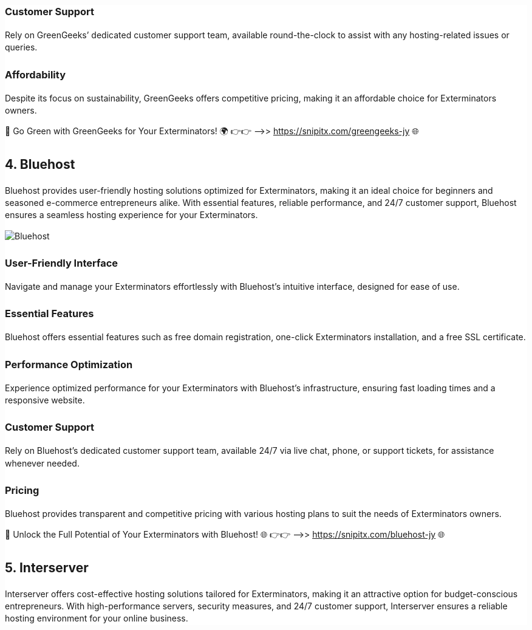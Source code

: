 ### Customer Support
Rely on GreenGeeks’ dedicated customer support team, available round-the-clock to assist with any hosting-related issues or queries.

### Affordability
Despite its focus on sustainability, GreenGeeks offers competitive pricing, making it an affordable choice for Exterminators owners.

🌿 Go Green with GreenGeeks for Your Exterminators! 🌍
👉👉 -->> https://snipitx.com/greengeeks-jy 🌐

## 4. Bluehost

Bluehost provides user-friendly hosting solutions optimized for Exterminators, making it an ideal choice for beginners and seasoned e-commerce entrepreneurs alike. With essential features, reliable performance, and 24/7 customer support, Bluehost ensures a seamless hosting experience for your Exterminators.

![Bluehost](https://i.imgur.com/PasFF9E.jpeg "Bluehost Hosting")

### User-Friendly Interface
Navigate and manage your Exterminators effortlessly with Bluehost’s intuitive interface, designed for ease of use.

### Essential Features
Bluehost offers essential features such as free domain registration, one-click Exterminators installation, and a free SSL certificate.

### Performance Optimization
Experience optimized performance for your Exterminators with Bluehost’s infrastructure, ensuring fast loading times and a responsive website.

### Customer Support
Rely on Bluehost’s dedicated customer support team, available 24/7 via live chat, phone, or support tickets, for assistance whenever needed.

### Pricing
Bluehost provides transparent and competitive pricing with various hosting plans to suit the needs of Exterminators owners.

🚀 Unlock the Full Potential of Your Exterminators with Bluehost! 🌐
👉👉 -->> https://snipitx.com/bluehost-jy 🌐

## 5. Interserver

Interserver offers cost-effective hosting solutions tailored for Exterminators, making it an attractive option for budget-conscious entrepreneurs. With high-performance servers, security measures, and 24/7 customer support, Interserver ensures a reliable hosting environment for your online business.
